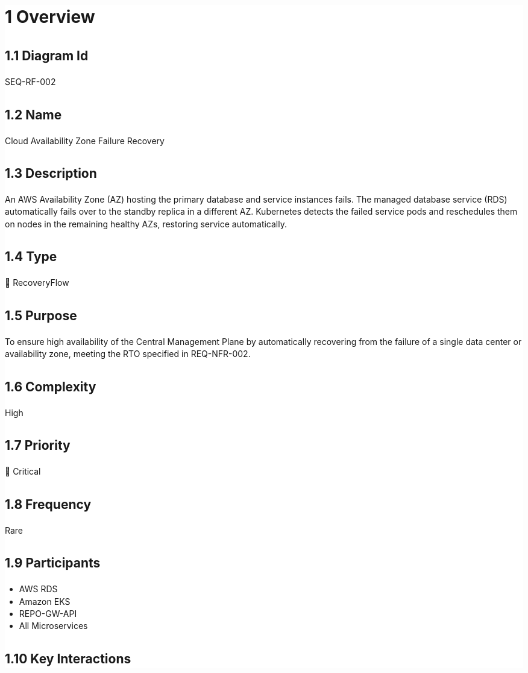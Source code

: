 # 1 Overview

## 1.1 Diagram Id

SEQ-RF-002

## 1.2 Name

Cloud Availability Zone Failure Recovery

## 1.3 Description

An AWS Availability Zone (AZ) hosting the primary database and service instances fails. The managed database service (RDS) automatically fails over to the standby replica in a different AZ. Kubernetes detects the failed service pods and reschedules them on nodes in the remaining healthy AZs, restoring service automatically.

## 1.4 Type

🔹 RecoveryFlow

## 1.5 Purpose

To ensure high availability of the Central Management Plane by automatically recovering from the failure of a single data center or availability zone, meeting the RTO specified in REQ-NFR-002.

## 1.6 Complexity

High

## 1.7 Priority

🚨 Critical

## 1.8 Frequency

Rare

## 1.9 Participants

- AWS RDS
- Amazon EKS
- REPO-GW-API
- All Microservices

## 1.10 Key Interactions
